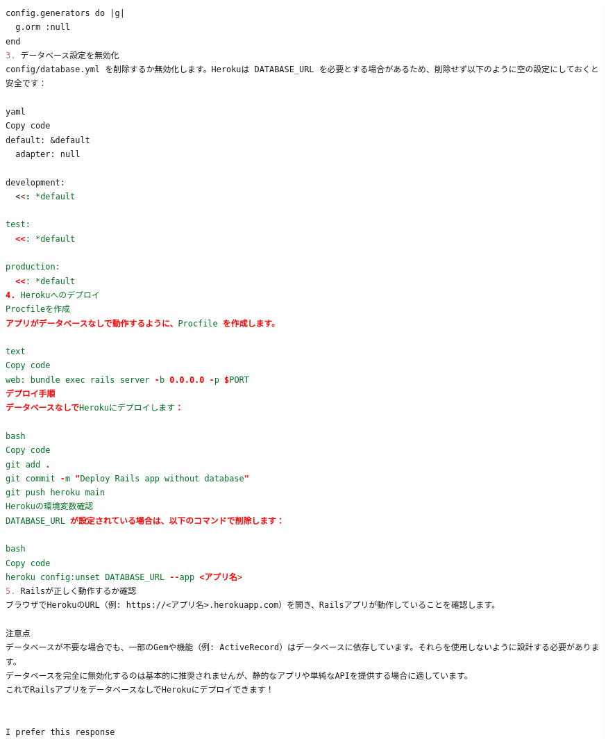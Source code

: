 ```md
config.generators do |g|
  g.orm :null
end
3. データベース設定を無効化
config/database.yml を削除するか無効化します。Herokuは DATABASE_URL を必要とする場合があるため、削除せず以下のように空の設定にしておくと安全です：

yaml
Copy code
default: &default
  adapter: null

development:
  <<: *default

test:
  <<: *default

production:
  <<: *default
4. Herokuへのデプロイ
Procfileを作成
アプリがデータベースなしで動作するように、Procfile を作成します。

text
Copy code
web: bundle exec rails server -b 0.0.0.0 -p $PORT
デプロイ手順
データベースなしでHerokuにデプロイします：

bash
Copy code
git add .
git commit -m "Deploy Rails app without database"
git push heroku main
Herokuの環境変数確認
DATABASE_URL が設定されている場合は、以下のコマンドで削除します：

bash
Copy code
heroku config:unset DATABASE_URL --app <アプリ名>
5. Railsが正しく動作するか確認
ブラウザでHerokuのURL（例: https://<アプリ名>.herokuapp.com）を開き、Railsアプリが動作していることを確認します。

注意点
データベースが不要な場合でも、一部のGemや機能（例: ActiveRecord）はデータベースに依存しています。それらを使用しないように設計する必要があります。
データベースを完全に無効化するのは基本的に推奨されませんが、静的なアプリや単純なAPIを提供する場合に適しています。
これでRailsアプリをデータベースなしでHerokuにデプロイできます！


I prefer this response
```
